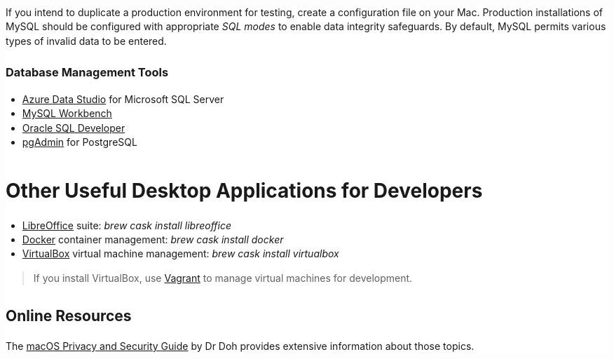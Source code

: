 If you intend to duplicate a production environment for testing, create a configuration
file on your Mac. Production installations of MySQL should be configured with
appropriate _SQL modes_ to enable data integrity safeguards. By default, MySQL permits
various types of invalid data to be entered.

### Database Management Tools

- [Azure Data Studio](https://docs.microsoft.com/en-gb/sql/azure-data-studio/what-is?view=sql-server-2017) for Microsoft SQL Server
- [MySQL Workbench](http://wb.mysql.com/)
- [Oracle SQL Developer](https://www.oracle.com/database/technologies/appdev/sql-developer.html)
- [pgAdmin](https://www.pgadmin.org/) for PostgreSQL

# Other Useful Desktop Applications for Developers

- [LibreOffice](http://www.libreoffice.org/) suite: _brew cask install libreoffice_
- [Docker](https://store.docker.com/editions/community/docker-ce-desktop-mac) container management: _brew cask install docker_
- [VirtualBox](http://www.virtualbox.org/) virtual machine management: _brew cask install virtualbox_

> If you install VirtualBox, use [Vagrant](https://www.vagrantup.com/) to manage virtual machines for development.

## Online Resources

The [macOS Privacy and Security Guide](https://github.com/drduh/macOS-Security-and-Privacy-Guide) by Dr Doh provides extensive information about those topics.
